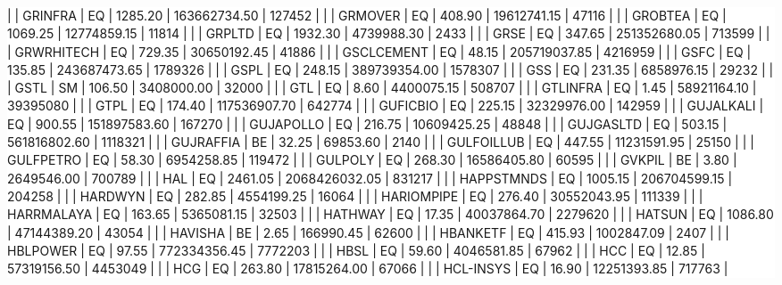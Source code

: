 |  | GRINFRA | EQ | 1285.20 | 163662734.50 | 127452 |
|  | GRMOVER | EQ | 408.90 | 19612741.15 | 47116 |
|  | GROBTEA | EQ | 1069.25 | 12774859.15 | 11814 |
|  | GRPLTD | EQ | 1932.30 | 4739988.30 | 2433 |
|  | GRSE | EQ | 347.65 | 251352680.05 | 713599 |
|  | GRWRHITECH | EQ | 729.35 | 30650192.45 | 41886 |
|  | GSCLCEMENT | EQ | 48.15 | 205719037.85 | 4216959 |
|  | GSFC | EQ | 135.85 | 243687473.65 | 1789326 |
|  | GSPL | EQ | 248.15 | 389739354.00 | 1578307 |
|  | GSS | EQ | 231.35 | 6858976.15 | 29232 |
|  | GSTL | SM | 106.50 | 3408000.00 | 32000 |
|  | GTL | EQ | 8.60 | 4400075.15 | 508707 |
|  | GTLINFRA | EQ | 1.45 | 58921164.10 | 39395080 |
|  | GTPL | EQ | 174.40 | 117536907.70 | 642774 |
|  | GUFICBIO | EQ | 225.15 | 32329976.00 | 142959 |
|  | GUJALKALI | EQ | 900.55 | 151897583.60 | 167270 |
|  | GUJAPOLLO | EQ | 216.75 | 10609425.25 | 48848 |
|  | GUJGASLTD | EQ | 503.15 | 561816802.60 | 1118321 |
|  | GUJRAFFIA | BE | 32.25 | 69853.60 | 2140 |
|  | GULFOILLUB | EQ | 447.55 | 11231591.95 | 25150 |
|  | GULFPETRO | EQ | 58.30 | 6954258.85 | 119472 |
|  | GULPOLY | EQ | 268.30 | 16586405.80 | 60595 |
|  | GVKPIL | BE | 3.80 | 2649546.00 | 700789 |
|  | HAL | EQ | 2461.05 | 2068426032.05 | 831217 |
|  | HAPPSTMNDS | EQ | 1005.15 | 206704599.15 | 204258 |
|  | HARDWYN | EQ | 282.85 | 4554199.25 | 16064 |
|  | HARIOMPIPE | EQ | 276.40 | 30552043.95 | 111339 |
|  | HARRMALAYA | EQ | 163.65 | 5365081.15 | 32503 |
|  | HATHWAY | EQ | 17.35 | 40037864.70 | 2279620 |
|  | HATSUN | EQ | 1086.80 | 47144389.20 | 43054 |
|  | HAVISHA | BE | 2.65 | 166990.45 | 62600 |
|  | HBANKETF | EQ | 415.93 | 1002847.09 | 2407 |
|  | HBLPOWER | EQ | 97.55 | 772334356.45 | 7772203 |
|  | HBSL | EQ | 59.60 | 4046581.85 | 67962 |
|  | HCC | EQ | 12.85 | 57319156.50 | 4453049 |
|  | HCG | EQ | 263.80 | 17815264.00 | 67066 |
|  | HCL-INSYS | EQ | 16.90 | 12251393.85 | 717763 |